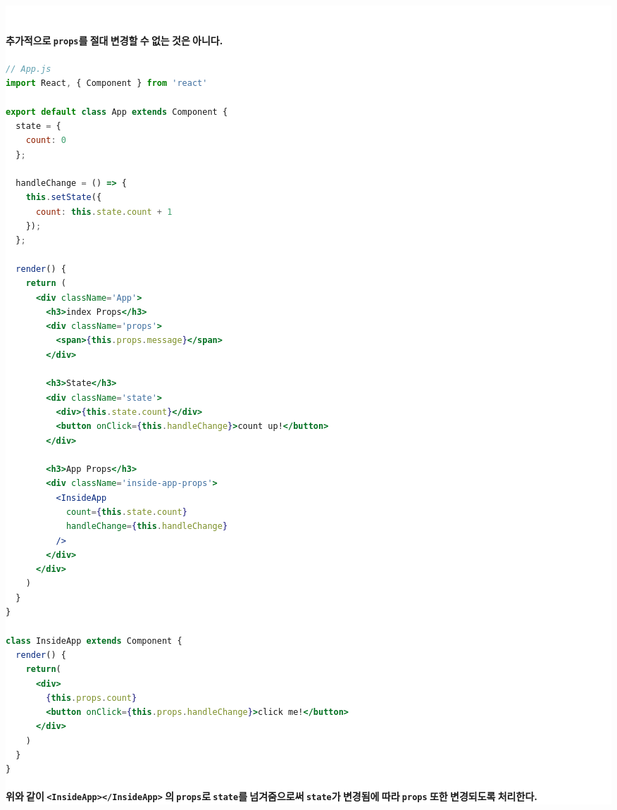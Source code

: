 
<br>

#### 추가적으로 `props`를 절대 변경할 수 없는 것은 아니다.
```jsx
// App.js
import React, { Component } from 'react'

export default class App extends Component {
  state = {
    count: 0
  };

  handleChange = () => {
    this.setState({
      count: this.state.count + 1
    });
  };

  render() {
    return (
      <div className='App'>
        <h3>index Props</h3>
        <div className='props'>
          <span>{this.props.message}</span>
        </div>

        <h3>State</h3>
        <div className='state'>
          <div>{this.state.count}</div>
          <button onClick={this.handleChange}>count up!</button>
        </div>

        <h3>App Props</h3>
        <div className='inside-app-props'>
          <InsideApp
            count={this.state.count}
            handleChange={this.handleChange}
          />
        </div>
      </div>
    )
  }
}

class InsideApp extends Component {
  render() {
    return(
      <div>
        {this.props.count}
        <button onClick={this.props.handleChange}>click me!</button>
      </div>
    )
  }
}
```
#### 위와 같이 `<InsideApp></InsideApp>` 의 __`props`로 `state`를 넘겨줌으로써 `state`가 변경됨에 따라 `props` 또한 변경되도록__ 처리한다.
